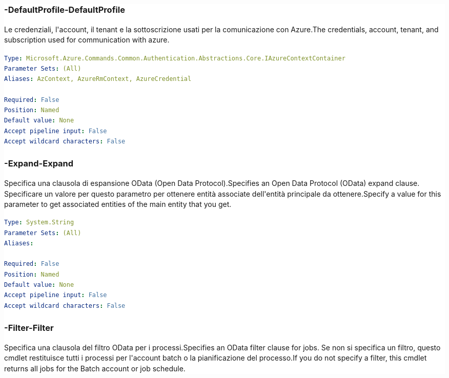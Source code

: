 ### <span data-ttu-id="b4bb6-130">-DefaultProfile</span><span class="sxs-lookup"><span data-stu-id="b4bb6-130">-DefaultProfile</span></span>
<span data-ttu-id="b4bb6-131">Le credenziali, l'account, il tenant e la sottoscrizione usati per la comunicazione con Azure.</span><span class="sxs-lookup"><span data-stu-id="b4bb6-131">The credentials, account, tenant, and subscription used for communication with azure.</span></span>

```yaml
Type: Microsoft.Azure.Commands.Common.Authentication.Abstractions.Core.IAzureContextContainer
Parameter Sets: (All)
Aliases: AzContext, AzureRmContext, AzureCredential

Required: False
Position: Named
Default value: None
Accept pipeline input: False
Accept wildcard characters: False
```

### <span data-ttu-id="b4bb6-132">-Expand</span><span class="sxs-lookup"><span data-stu-id="b4bb6-132">-Expand</span></span>
<span data-ttu-id="b4bb6-133">Specifica una clausola di espansione OData (Open Data Protocol).</span><span class="sxs-lookup"><span data-stu-id="b4bb6-133">Specifies an Open Data Protocol (OData) expand clause.</span></span>
<span data-ttu-id="b4bb6-134">Specificare un valore per questo parametro per ottenere entità associate dell'entità principale da ottenere.</span><span class="sxs-lookup"><span data-stu-id="b4bb6-134">Specify a value for this parameter to get associated entities of the main entity that you get.</span></span>

```yaml
Type: System.String
Parameter Sets: (All)
Aliases:

Required: False
Position: Named
Default value: None
Accept pipeline input: False
Accept wildcard characters: False
```

### <span data-ttu-id="b4bb6-135">-Filter</span><span class="sxs-lookup"><span data-stu-id="b4bb6-135">-Filter</span></span>
<span data-ttu-id="b4bb6-136">Specifica una clausola del filtro OData per i processi.</span><span class="sxs-lookup"><span data-stu-id="b4bb6-136">Specifies an OData filter clause for jobs.</span></span>
<span data-ttu-id="b4bb6-137">Se non si specifica un filtro, questo cmdlet restituisce tutti i processi per l'account batch o la pianificazione del processo.</span><span class="sxs-lookup"><span data-stu-id="b4bb6-137">If you do not specify a filter, this cmdlet returns all jobs for the Batch account or job schedule.</span></span>
